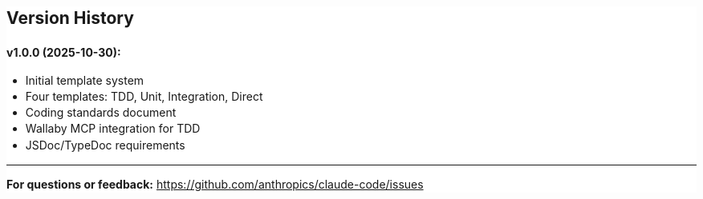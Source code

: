 
## Version History

**v1.0.0 (2025-10-30):**

- Initial template system
- Four templates: TDD, Unit, Integration, Direct
- Coding standards document
- Wallaby MCP integration for TDD
- JSDoc/TypeDoc requirements

---

**For questions or feedback:** https://github.com/anthropics/claude-code/issues
